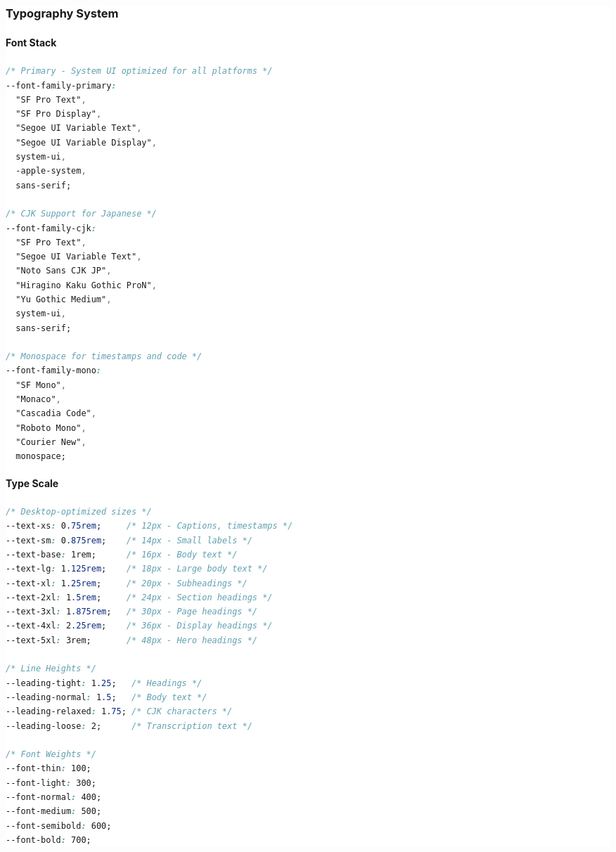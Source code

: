 ### Typography System

#### Font Stack
```css
/* Primary - System UI optimized for all platforms */
--font-family-primary: 
  "SF Pro Text", 
  "SF Pro Display", 
  "Segoe UI Variable Text", 
  "Segoe UI Variable Display",
  system-ui, 
  -apple-system, 
  sans-serif;

/* CJK Support for Japanese */
--font-family-cjk: 
  "SF Pro Text", 
  "Segoe UI Variable Text",
  "Noto Sans CJK JP", 
  "Hiragino Kaku Gothic ProN", 
  "Yu Gothic Medium",
  system-ui, 
  sans-serif;

/* Monospace for timestamps and code */
--font-family-mono: 
  "SF Mono", 
  "Monaco", 
  "Cascadia Code", 
  "Roboto Mono", 
  "Courier New", 
  monospace;
```

#### Type Scale
```css
/* Desktop-optimized sizes */
--text-xs: 0.75rem;     /* 12px - Captions, timestamps */
--text-sm: 0.875rem;    /* 14px - Small labels */
--text-base: 1rem;      /* 16px - Body text */
--text-lg: 1.125rem;    /* 18px - Large body text */
--text-xl: 1.25rem;     /* 20px - Subheadings */
--text-2xl: 1.5rem;     /* 24px - Section headings */
--text-3xl: 1.875rem;   /* 30px - Page headings */
--text-4xl: 2.25rem;    /* 36px - Display headings */
--text-5xl: 3rem;       /* 48px - Hero headings */

/* Line Heights */
--leading-tight: 1.25;   /* Headings */
--leading-normal: 1.5;   /* Body text */
--leading-relaxed: 1.75; /* CJK characters */
--leading-loose: 2;      /* Transcription text */

/* Font Weights */
--font-thin: 100;
--font-light: 300;
--font-normal: 400;
--font-medium: 500;
--font-semibold: 600;
--font-bold: 700;
```
